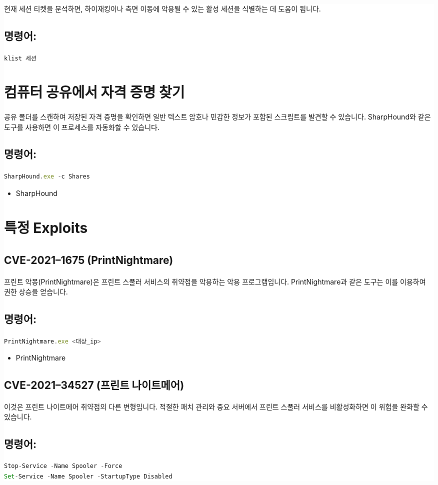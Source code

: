 현재 세션 티켓을 분석하면, 하이재킹이나 측면 이동에 악용될 수 있는 활성 세션을 식별하는 데 도움이 됩니다.

## 명령어:

<div class="content-ad"></div>

```js
klist 세션
```

# 컴퓨터 공유에서 자격 증명 찾기

공유 폴더를 스캔하여 저장된 자격 증명을 확인하면 일반 텍스트 암호나 민감한 정보가 포함된 스크립트를 발견할 수 있습니다. SharpHound와 같은 도구를 사용하면 이 프로세스를 자동화할 수 있습니다.

## 명령어:

<div class="content-ad"></div>

```js
SharpHound.exe -c Shares
```

- SharpHound

# 특정 Exploits

## CVE-2021–1675 (PrintNightmare)

<div class="content-ad"></div>

프린트 악몽(PrintNightmare)은 프린트 스풀러 서비스의 취약점을 악용하는 악용 프로그램입니다. PrintNightmare과 같은 도구는 이를 이용하여 권한 상승을 얻습니다.

## 명령어:

```js
PrintNightmare.exe <대상_ip>
```

- PrintNightmare

<div class="content-ad"></div>

## CVE-2021–34527 (프린트 나이트메어)

이것은 프린트 나이트메어 취약점의 다른 변형입니다. 적절한 패치 관리와 중요 서버에서 프린트 스풀러 서비스를 비활성화하면 이 위험을 완화할 수 있습니다.

## 명령어:

```js
Stop-Service -Name Spooler -Force
Set-Service -Name Spooler -StartupType Disabled
```
